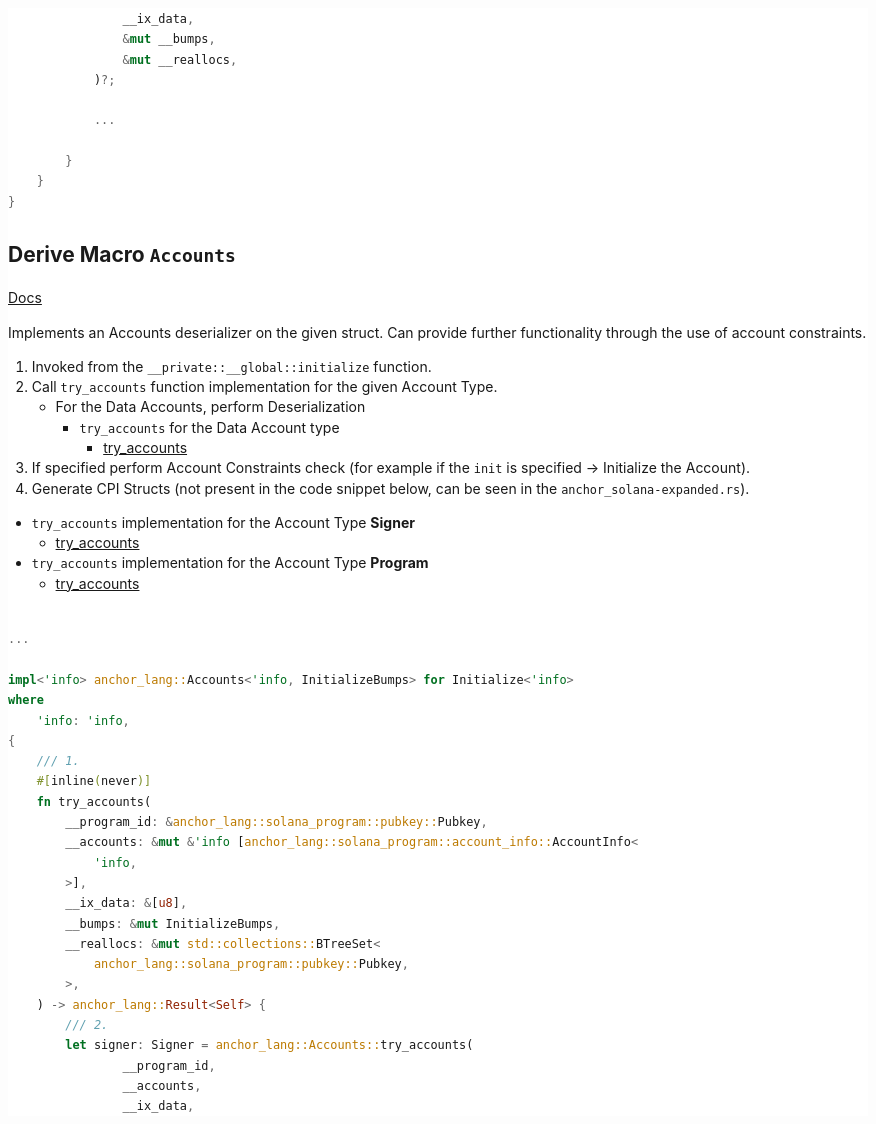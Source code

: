 ```rust
                __ix_data,
                &mut __bumps,
                &mut __reallocs,
            )?;

            ...

        }
    }
}

```

## Derive Macro `Accounts`

[Docs](https://docs.rs/anchor-lang/latest/anchor_lang/derive.Accounts.html)


Implements an Accounts deserializer on the given struct. Can provide further functionality through the use of account constraints.

1. Invoked from the `__private::__global::initialize` function.
2. Call `try_accounts` function implementation for the given Account Type.
    - For the Data Accounts, perform Deserialization
        - `try_accounts` for the Data Account type
            - [try_accounts](https://github.com/coral-xyz/anchor/blob/dc6ac2d631fd759339c67a25996c9570bb1e71df/lang/src/accounts/account.rs#L340)
3. If specified perform Account Constraints check (for example if the `init` is specified -> Initialize the Account).
4. Generate CPI Structs (not present in the code snippet below, can be seen in the `anchor_solana-expanded.rs`).

- `try_accounts` implementation for the Account Type **Signer**
    - [try_accounts](https://github.com/coral-xyz/anchor/blob/dc6ac2d631fd759339c67a25996c9570bb1e71df/lang/src/accounts/signer.rs#L59)
- `try_accounts` implementation for the Account Type **Program**
    - [try_accounts](https://github.com/coral-xyz/anchor/blob/dc6ac2d631fd759339c67a25996c9570bb1e71df/lang/src/accounts/program.rs#L144)

```rust

...

impl<'info> anchor_lang::Accounts<'info, InitializeBumps> for Initialize<'info>
where
    'info: 'info,
{
    /// 1.
    #[inline(never)]
    fn try_accounts(
        __program_id: &anchor_lang::solana_program::pubkey::Pubkey,
        __accounts: &mut &'info [anchor_lang::solana_program::account_info::AccountInfo<
            'info,
        >],
        __ix_data: &[u8],
        __bumps: &mut InitializeBumps,
        __reallocs: &mut std::collections::BTreeSet<
            anchor_lang::solana_program::pubkey::Pubkey,
        >,
    ) -> anchor_lang::Result<Self> {
        /// 2.
        let signer: Signer = anchor_lang::Accounts::try_accounts(
                __program_id,
                __accounts,
                __ix_data,
```